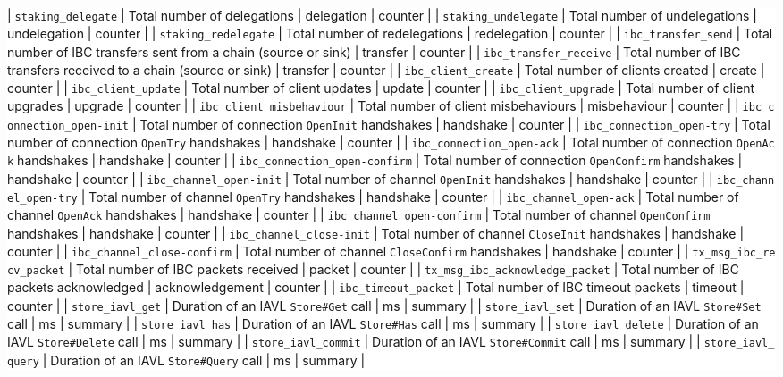 | `staking_delegate`              | Total number of delegations                                                               | delegation      | counter |
| `staking_undelegate`            | Total number of undelegations                                                             | undelegation    | counter |
| `staking_redelegate`            | Total number of redelegations                                                             | redelegation    | counter |
| `ibc_transfer_send`             | Total number of IBC transfers sent from a chain (source or sink)                          | transfer        | counter |
| `ibc_transfer_receive`          | Total number of IBC transfers received to a chain (source or sink)                        | transfer        | counter |
| `ibc_client_create`             | Total number of clients created                                                           | create          | counter |
| `ibc_client_update`             | Total number of client updates                                                            | update          | counter |
| `ibc_client_upgrade`            | Total number of client upgrades                                                           | upgrade         | counter |
| `ibc_client_misbehaviour`       | Total number of client misbehaviours                                                      | misbehaviour    | counter |
| `ibc_connection_open-init`      | Total number of connection `OpenInit` handshakes                                          | handshake       | counter |
| `ibc_connection_open-try`       | Total number of connection `OpenTry` handshakes                                           | handshake       | counter |
| `ibc_connection_open-ack`       | Total number of connection `OpenAck` handshakes                                           | handshake       | counter |
| `ibc_connection_open-confirm`   | Total number of connection `OpenConfirm` handshakes                                       | handshake       | counter |
| `ibc_channel_open-init`         | Total number of channel `OpenInit` handshakes                                             | handshake       | counter |
| `ibc_channel_open-try`          | Total number of channel `OpenTry` handshakes                                              | handshake       | counter |
| `ibc_channel_open-ack`          | Total number of channel `OpenAck` handshakes                                              | handshake       | counter |
| `ibc_channel_open-confirm`      | Total number of channel `OpenConfirm` handshakes                                          | handshake       | counter |
| `ibc_channel_close-init`        | Total number of channel `CloseInit` handshakes                                            | handshake       | counter |
| `ibc_channel_close-confirm`     | Total number of channel `CloseConfirm` handshakes                                         | handshake       | counter |
| `tx_msg_ibc_recv_packet`        | Total number of IBC packets received                                                      | packet          | counter |
| `tx_msg_ibc_acknowledge_packet` | Total number of IBC packets acknowledged                                                  | acknowledgement | counter |
| `ibc_timeout_packet`            | Total number of IBC timeout packets                                                       | timeout         | counter |
| `store_iavl_get`                | Duration of an IAVL `Store#Get` call                                                      | ms              | summary |
| `store_iavl_set`                | Duration of an IAVL `Store#Set` call                                                      | ms              | summary |
| `store_iavl_has`                | Duration of an IAVL `Store#Has` call                                                      | ms              | summary |
| `store_iavl_delete`             | Duration of an IAVL `Store#Delete` call                                                   | ms              | summary |
| `store_iavl_commit`             | Duration of an IAVL `Store#Commit` call                                                   | ms              | summary |
| `store_iavl_query`              | Duration of an IAVL `Store#Query` call                                                    | ms              | summary |
